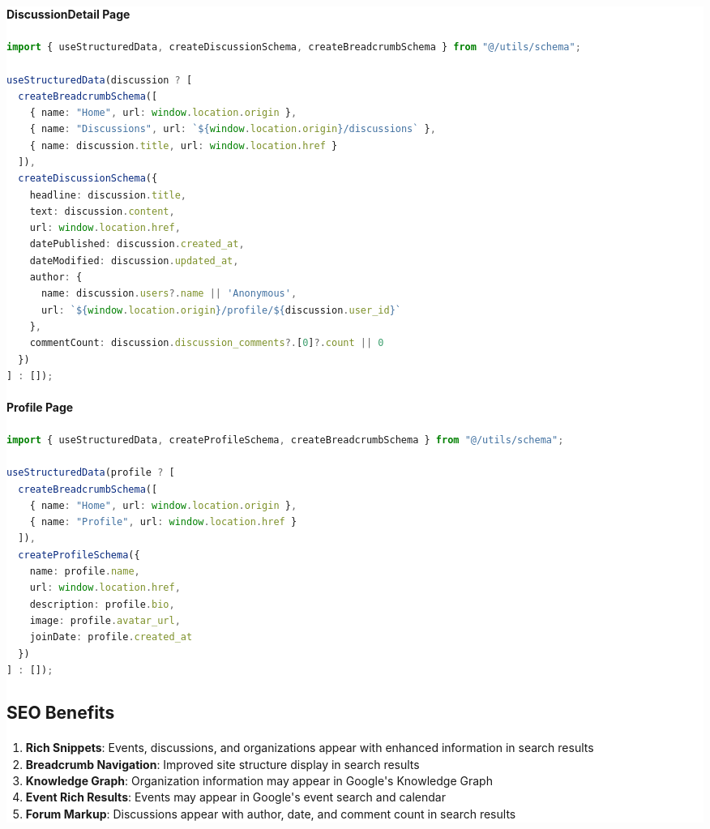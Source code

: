 #### DiscussionDetail Page
```typescript
import { useStructuredData, createDiscussionSchema, createBreadcrumbSchema } from "@/utils/schema";

useStructuredData(discussion ? [
  createBreadcrumbSchema([
    { name: "Home", url: window.location.origin },
    { name: "Discussions", url: `${window.location.origin}/discussions` },
    { name: discussion.title, url: window.location.href }
  ]),
  createDiscussionSchema({
    headline: discussion.title,
    text: discussion.content,
    url: window.location.href,
    datePublished: discussion.created_at,
    dateModified: discussion.updated_at,
    author: {
      name: discussion.users?.name || 'Anonymous',
      url: `${window.location.origin}/profile/${discussion.user_id}`
    },
    commentCount: discussion.discussion_comments?.[0]?.count || 0
  })
] : []);
```

#### Profile Page
```typescript
import { useStructuredData, createProfileSchema, createBreadcrumbSchema } from "@/utils/schema";

useStructuredData(profile ? [
  createBreadcrumbSchema([
    { name: "Home", url: window.location.origin },
    { name: "Profile", url: window.location.href }
  ]),
  createProfileSchema({
    name: profile.name,
    url: window.location.href,
    description: profile.bio,
    image: profile.avatar_url,
    joinDate: profile.created_at
  })
] : []);
```

## SEO Benefits

1. **Rich Snippets**: Events, discussions, and organizations appear with enhanced information in search results
2. **Breadcrumb Navigation**: Improved site structure display in search results
3. **Knowledge Graph**: Organization information may appear in Google's Knowledge Graph
4. **Event Rich Results**: Events may appear in Google's event search and calendar
5. **Forum Markup**: Discussions appear with author, date, and comment count in search results
